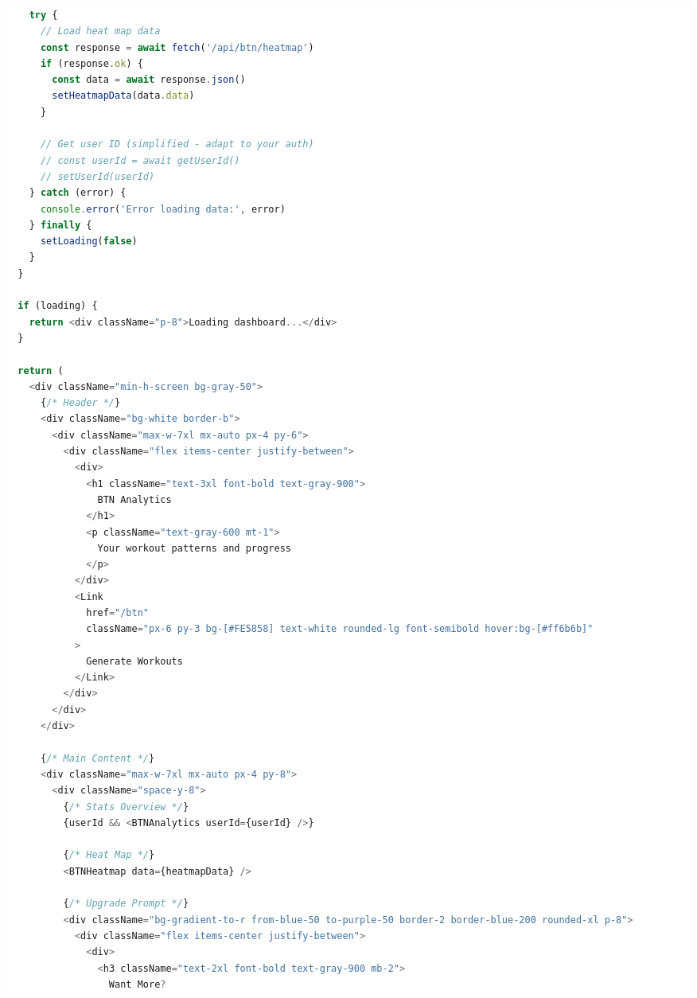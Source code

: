 ```typescript
    try {
      // Load heat map data
      const response = await fetch('/api/btn/heatmap')
      if (response.ok) {
        const data = await response.json()
        setHeatmapData(data.data)
      }

      // Get user ID (simplified - adapt to your auth)
      // const userId = await getUserId()
      // setUserId(userId)
    } catch (error) {
      console.error('Error loading data:', error)
    } finally {
      setLoading(false)
    }
  }

  if (loading) {
    return <div className="p-8">Loading dashboard...</div>
  }

  return (
    <div className="min-h-screen bg-gray-50">
      {/* Header */}
      <div className="bg-white border-b">
        <div className="max-w-7xl mx-auto px-4 py-6">
          <div className="flex items-center justify-between">
            <div>
              <h1 className="text-3xl font-bold text-gray-900">
                BTN Analytics
              </h1>
              <p className="text-gray-600 mt-1">
                Your workout patterns and progress
              </p>
            </div>
            <Link 
              href="/btn"
              className="px-6 py-3 bg-[#FE5858] text-white rounded-lg font-semibold hover:bg-[#ff6b6b]"
            >
              Generate Workouts
            </Link>
          </div>
        </div>
      </div>

      {/* Main Content */}
      <div className="max-w-7xl mx-auto px-4 py-8">
        <div className="space-y-8">
          {/* Stats Overview */}
          {userId && <BTNAnalytics userId={userId} />}

          {/* Heat Map */}
          <BTNHeatmap data={heatmapData} />

          {/* Upgrade Prompt */}
          <div className="bg-gradient-to-r from-blue-50 to-purple-50 border-2 border-blue-200 rounded-xl p-8">
            <div className="flex items-center justify-between">
              <div>
                <h3 className="text-2xl font-bold text-gray-900 mb-2">
                  Want More?
```